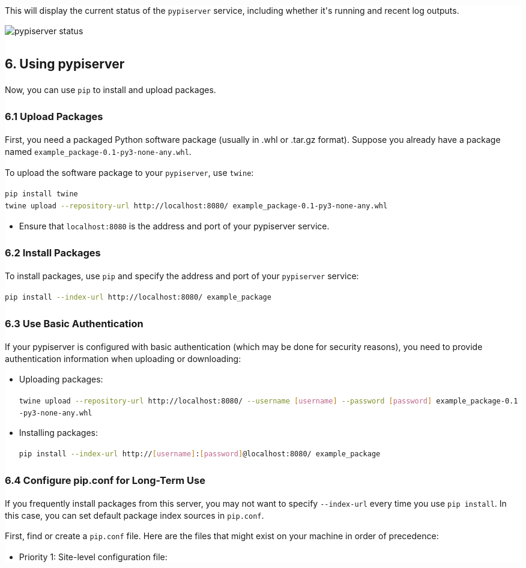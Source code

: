This will display the current status of the `pypiserver` service, including whether it's running and recent log outputs.

![pypiserver status](./img/pypiserver.jpg)

## 6. Using pypiserver

Now, you can use `pip` to install and upload packages.

### 6.1 Upload Packages

First, you need a packaged Python software package (usually in .whl or .tar.gz format). Suppose you already have a package named `example_package-0.1-py3-none-any.whl`.

To upload the software package to your `pypiserver`, use `twine`:

```bash
pip install twine
twine upload --repository-url http://localhost:8080/ example_package-0.1-py3-none-any.whl
```

- Ensure that `localhost:8080` is the address and port of your pypiserver service.

### 6.2 Install Packages

To install packages, use `pip` and specify the address and port of your `pypiserver` service:

```bash
pip install --index-url http://localhost:8080/ example_package
```

### 6.3 Use Basic Authentication

If your pypiserver is configured with basic authentication (which may be done for security reasons), you need to provide authentication information when uploading or downloading:

- Uploading packages:

  ```bash
  twine upload --repository-url http://localhost:8080/ --username [username] --password [password] example_package-0.1-py3-none-any.whl
  ```

- Installing packages:

  ```bash
  pip install --index-url http://[username]:[password]@localhost:8080/ example_package
  ```

### 6.4 Configure pip.conf for Long-Term Use

If you frequently install packages from this server, you may not want to specify `--index-url` every time you use `pip install`. In this case, you can set default package index sources in `pip.conf`.

First, find or create a `pip.conf` file. Here are the files that might exist on your machine in order of precedence:

- Priority 1: Site-level configuration file:
